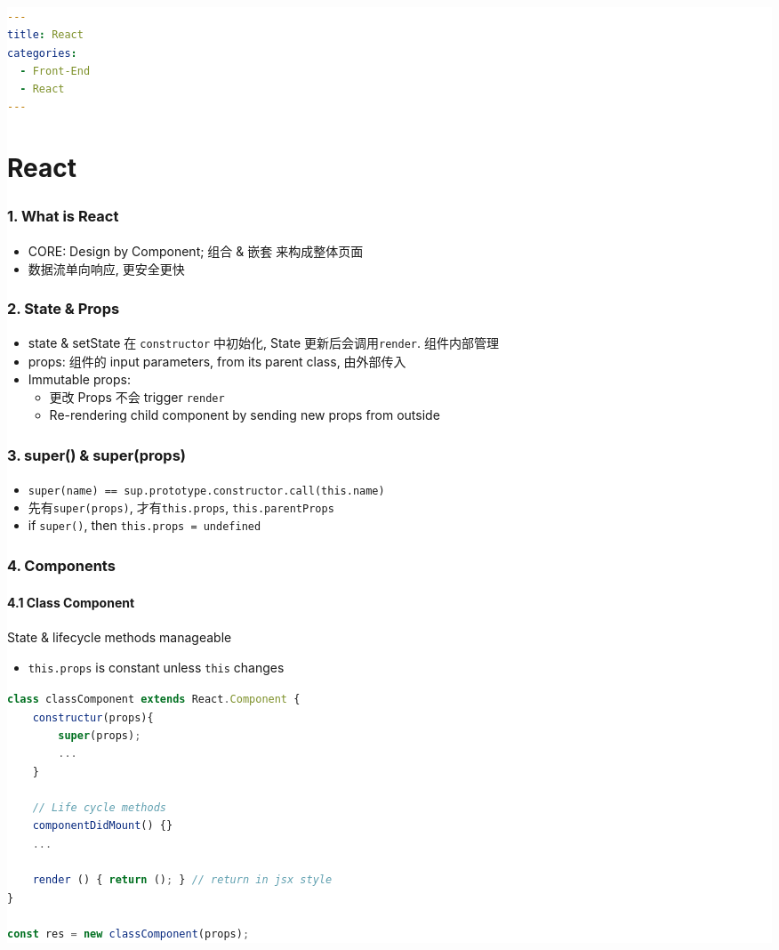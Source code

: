 ```yaml
---
title: React
categories:
  - Front-End
  - React
---
```


# React

### 1. What is React

- CORE: Design by Component; 组合 & 嵌套 来构成整体页面
- 数据流单向响应, 更安全更快

### 2. State & Props

- state & setState 在 `constructor` 中初始化, State 更新后会调用`render`. 组件内部管理
- props: 组件的 input parameters, from its parent class, 由外部传入
- Immutable props:
  - 更改 Props 不会 trigger `render`
  - Re-rendering child component by sending new props from outside

### 3. super() & super(props)

- `super(name) == sup.prototype.constructor.call(this.name)`
- 先有`super(props)`, 才有`this.props`, `this.parentProps`
- if `super()`, then `this.props = undefined`

### 4. Components

#### 4.1 Class Component

State & lifecycle methods manageable

- `this.props` is constant unless `this` changes

```ts
class classComponent extends React.Component {
	constructur(props){
		super(props);
		...
	}

	// Life cycle methods
	componentDidMount() {}
	...

	render () { return (); } // return in jsx style
}

const res = new classComponent(props);
```
